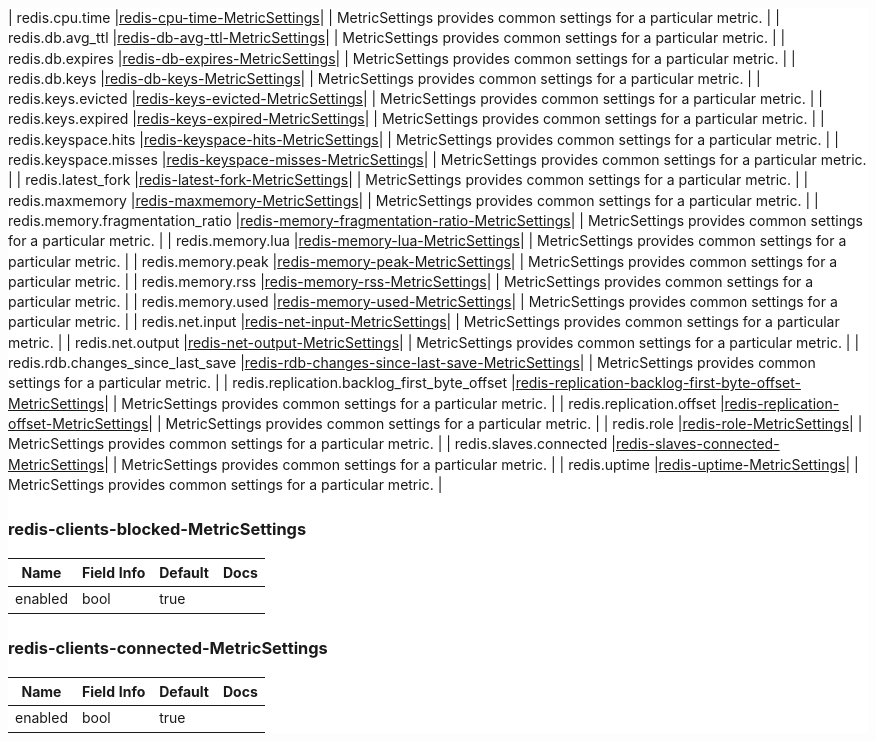 | redis.cpu.time |[redis-cpu-time-MetricSettings](#redis-cpu-time-MetricSettings)| <no value> | MetricSettings provides common settings for a particular metric.  |
| redis.db.avg_ttl |[redis-db-avg-ttl-MetricSettings](#redis-db-avg-ttl-MetricSettings)| <no value> | MetricSettings provides common settings for a particular metric.  |
| redis.db.expires |[redis-db-expires-MetricSettings](#redis-db-expires-MetricSettings)| <no value> | MetricSettings provides common settings for a particular metric.  |
| redis.db.keys |[redis-db-keys-MetricSettings](#redis-db-keys-MetricSettings)| <no value> | MetricSettings provides common settings for a particular metric.  |
| redis.keys.evicted |[redis-keys-evicted-MetricSettings](#redis-keys-evicted-MetricSettings)| <no value> | MetricSettings provides common settings for a particular metric.  |
| redis.keys.expired |[redis-keys-expired-MetricSettings](#redis-keys-expired-MetricSettings)| <no value> | MetricSettings provides common settings for a particular metric.  |
| redis.keyspace.hits |[redis-keyspace-hits-MetricSettings](#redis-keyspace-hits-MetricSettings)| <no value> | MetricSettings provides common settings for a particular metric.  |
| redis.keyspace.misses |[redis-keyspace-misses-MetricSettings](#redis-keyspace-misses-MetricSettings)| <no value> | MetricSettings provides common settings for a particular metric.  |
| redis.latest_fork |[redis-latest-fork-MetricSettings](#redis-latest-fork-MetricSettings)| <no value> | MetricSettings provides common settings for a particular metric.  |
| redis.maxmemory |[redis-maxmemory-MetricSettings](#redis-maxmemory-MetricSettings)| <no value> | MetricSettings provides common settings for a particular metric.  |
| redis.memory.fragmentation_ratio |[redis-memory-fragmentation-ratio-MetricSettings](#redis-memory-fragmentation-ratio-MetricSettings)| <no value> | MetricSettings provides common settings for a particular metric.  |
| redis.memory.lua |[redis-memory-lua-MetricSettings](#redis-memory-lua-MetricSettings)| <no value> | MetricSettings provides common settings for a particular metric.  |
| redis.memory.peak |[redis-memory-peak-MetricSettings](#redis-memory-peak-MetricSettings)| <no value> | MetricSettings provides common settings for a particular metric.  |
| redis.memory.rss |[redis-memory-rss-MetricSettings](#redis-memory-rss-MetricSettings)| <no value> | MetricSettings provides common settings for a particular metric.  |
| redis.memory.used |[redis-memory-used-MetricSettings](#redis-memory-used-MetricSettings)| <no value> | MetricSettings provides common settings for a particular metric.  |
| redis.net.input |[redis-net-input-MetricSettings](#redis-net-input-MetricSettings)| <no value> | MetricSettings provides common settings for a particular metric.  |
| redis.net.output |[redis-net-output-MetricSettings](#redis-net-output-MetricSettings)| <no value> | MetricSettings provides common settings for a particular metric.  |
| redis.rdb.changes_since_last_save |[redis-rdb-changes-since-last-save-MetricSettings](#redis-rdb-changes-since-last-save-MetricSettings)| <no value> | MetricSettings provides common settings for a particular metric.  |
| redis.replication.backlog_first_byte_offset |[redis-replication-backlog-first-byte-offset-MetricSettings](#redis-replication-backlog-first-byte-offset-MetricSettings)| <no value> | MetricSettings provides common settings for a particular metric.  |
| redis.replication.offset |[redis-replication-offset-MetricSettings](#redis-replication-offset-MetricSettings)| <no value> | MetricSettings provides common settings for a particular metric.  |
| redis.role |[redis-role-MetricSettings](#redis-role-MetricSettings)| <no value> | MetricSettings provides common settings for a particular metric.  |
| redis.slaves.connected |[redis-slaves-connected-MetricSettings](#redis-slaves-connected-MetricSettings)| <no value> | MetricSettings provides common settings for a particular metric.  |
| redis.uptime |[redis-uptime-MetricSettings](#redis-uptime-MetricSettings)| <no value> | MetricSettings provides common settings for a particular metric.  |

### redis-clients-blocked-MetricSettings

| Name | Field Info | Default | Docs |
| ---- | --------- | ------- | ---- |
| enabled |bool| true |  |

### redis-clients-connected-MetricSettings

| Name | Field Info | Default | Docs |
| ---- | --------- | ------- | ---- |
| enabled |bool| true |  |
